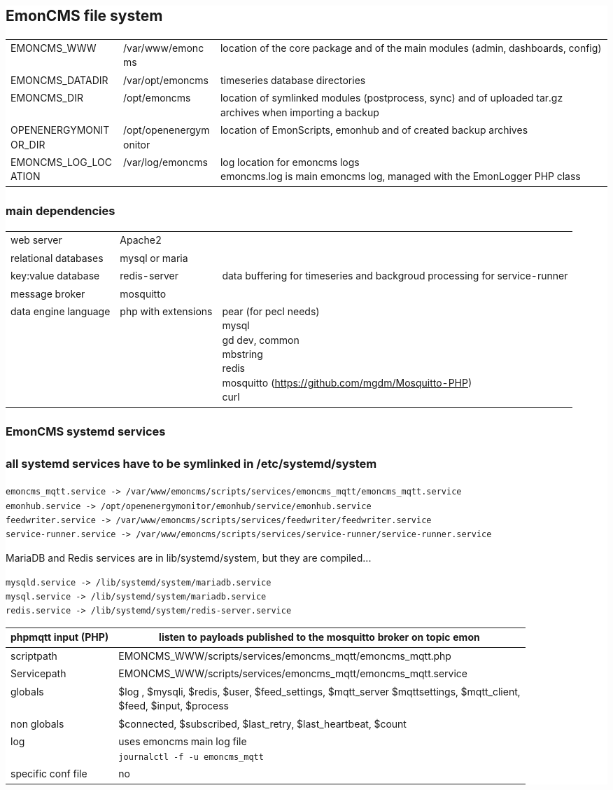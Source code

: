 ## EmonCMS file system

| | | |
-- | -- | --
EMONCMS_WWW | /var/www/emoncms | location of the core package and of the main modules (admin, dashboards, config)
EMONCMS_DATADIR | /var/opt/emoncms | timeseries database directories
EMONCMS_DIR | /opt/emoncms | location of symlinked modules (postprocess, sync) and of uploaded tar.gz archives when importing a backup 
OPENENERGYMONITOR_DIR | /opt/openenergymonitor | location of EmonScripts, emonhub and of created backup archives
EMONCMS_LOG_LOCATION | /var/log/emoncms | log location for emoncms logs <br> emoncms.log is main emoncms log, managed with the EmonLogger PHP class


### main dependencies
| | | |
-- | -- | --
web server | Apache2 |  
relational databases | mysql or maria |  
key:value database  | redis-server | data buffering for timeseries and backgroud processing for service-runner
message broker | mosquitto |   
data engine language |php with extensions | pear (for pecl needs)<br>mysql<br>gd dev, common<br>mbstring<br>redis<br>mosquitto (https://github.com/mgdm/Mosquitto-PHP)<br>curl


### EmonCMS systemd services

<h3>all systemd services have to be symlinked in /etc/systemd/system</h3>

```
emoncms_mqtt.service -> /var/www/emoncms/scripts/services/emoncms_mqtt/emoncms_mqtt.service
emonhub.service -> /opt/openenergymonitor/emonhub/service/emonhub.service
feedwriter.service -> /var/www/emoncms/scripts/services/feedwriter/feedwriter.service
service-runner.service -> /var/www/emoncms/scripts/services/service-runner/service-runner.service
```
MariaDB and Redis services are in lib/systemd/system, but they are compiled...
```
mysqld.service -> /lib/systemd/system/mariadb.service
mysql.service -> /lib/systemd/system/mariadb.service
redis.service -> /lib/systemd/system/redis-server.service
```

phpmqtt input (PHP)|listen to payloads published to the mosquitto broker on topic emon
--|--
scriptpath	| EMONCMS_WWW/scripts/services/emoncms_mqtt/emoncms_mqtt.php
Servicepath | EMONCMS_WWW/scripts/services/emoncms_mqtt/emoncms_mqtt.service
globals	| $log , $mysqli, $redis, $user, $feed_settings, $mqtt_server $mqttsettings, $mqtt_client, <br> $feed, $input, $process
non globals | $connected, $subscribed, $last_retry, $last_heartbeat, $count
log	| uses emoncms main log file <br>`journalctl -f -u emoncms_mqtt`
specific conf file | no
